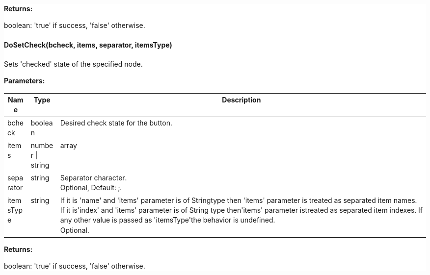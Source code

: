 


**Returns:**

boolean: 'true' if success, 'false' otherwise.



<a name="see.also.managedcheckedlistbox.doselectitem"></a>

<a name="DoSetCheck"></a>    
#### DoSetCheck(bcheck, items, separator, itemsType)

Sets 'checked' state of the specified node.


**Parameters:**

|	**Name** | **Type** | **Description** |
| ---------- | -------- | --------------- |
| bcheck | boolean |	Desired check state for the button. |
| items | number \| string|array |	Can be one of the following:<br>1. Number, index of an item.<br>2. String, item names delimited with separator.<br>3. String, item indexes delimited with separator.<br>4. Array of item names.<br>5. Array of item indexes. |
| separator | string |	Separator character.<br>Optional, Default: ;. |
| itemsType | string |	If it is 'name' and 'items' parameter is of Stringtype then 'items' parameter is treated as separated item names. If it is'index' and 'items' parameter is of String type then'items' parameter istreated as separated item indexes. If any other value is passed as 'itemsType'the behavior is undefined.<br>Optional. |




**Returns:**

boolean: 'true' if success, 'false' otherwise.



<a name="see.also.managedcheckedlistbox.dosetcheck"></a>

	


